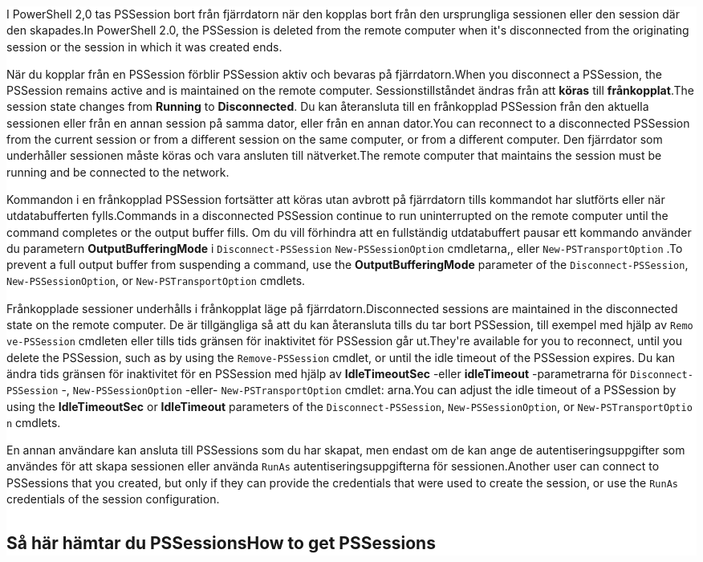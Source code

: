 <span data-ttu-id="5e851-126">I PowerShell 2,0 tas PSSession bort från fjärrdatorn när den kopplas bort från den ursprungliga sessionen eller den session där den skapades.</span><span class="sxs-lookup"><span data-stu-id="5e851-126">In PowerShell 2.0, the PSSession is deleted from the remote computer when it's disconnected from the originating session or the session in which it was created ends.</span></span>

<span data-ttu-id="5e851-127">När du kopplar från en PSSession förblir PSSession aktiv och bevaras på fjärrdatorn.</span><span class="sxs-lookup"><span data-stu-id="5e851-127">When you disconnect a PSSession, the PSSession remains active and is maintained on the remote computer.</span></span> <span data-ttu-id="5e851-128">Sessionstillståndet ändras från att **köras** till **frånkopplat**.</span><span class="sxs-lookup"><span data-stu-id="5e851-128">The session state changes from **Running** to **Disconnected**.</span></span> <span data-ttu-id="5e851-129">Du kan återansluta till en frånkopplad PSSession från den aktuella sessionen eller från en annan session på samma dator, eller från en annan dator.</span><span class="sxs-lookup"><span data-stu-id="5e851-129">You can reconnect to a disconnected PSSession from the current session or from a different session on the same computer, or from a different computer.</span></span> <span data-ttu-id="5e851-130">Den fjärrdator som underhåller sessionen måste köras och vara ansluten till nätverket.</span><span class="sxs-lookup"><span data-stu-id="5e851-130">The remote computer that maintains the session must be running and be connected to the network.</span></span>

<span data-ttu-id="5e851-131">Kommandon i en frånkopplad PSSession fortsätter att köras utan avbrott på fjärrdatorn tills kommandot har slutförts eller när utdatabufferten fylls.</span><span class="sxs-lookup"><span data-stu-id="5e851-131">Commands in a disconnected PSSession continue to run uninterrupted on the remote computer until the command completes or the output buffer fills.</span></span> <span data-ttu-id="5e851-132">Om du vill förhindra att en fullständig utdatabuffert pausar ett kommando använder du parametern **OutputBufferingMode** i `Disconnect-PSSession` `New-PSSessionOption` cmdletarna,, eller `New-PSTransportOption` .</span><span class="sxs-lookup"><span data-stu-id="5e851-132">To prevent a full output buffer from suspending a command, use the **OutputBufferingMode** parameter of the `Disconnect-PSSession`, `New-PSSessionOption`, or `New-PSTransportOption` cmdlets.</span></span>

<span data-ttu-id="5e851-133">Frånkopplade sessioner underhålls i frånkopplat läge på fjärrdatorn.</span><span class="sxs-lookup"><span data-stu-id="5e851-133">Disconnected sessions are maintained in the disconnected state on the remote computer.</span></span> <span data-ttu-id="5e851-134">De är tillgängliga så att du kan återansluta tills du tar bort PSSession, till exempel med hjälp av `Remove-PSSession` cmdleten eller tills tids gränsen för inaktivitet för PSSession går ut.</span><span class="sxs-lookup"><span data-stu-id="5e851-134">They're available for you to reconnect, until you delete the PSSession, such as by using the `Remove-PSSession` cmdlet, or until the idle timeout of the PSSession expires.</span></span> <span data-ttu-id="5e851-135">Du kan ändra tids gränsen för inaktivitet för en PSSession med hjälp av **IdleTimeoutSec** -eller **idleTimeout** -parametrarna för `Disconnect-PSSession` -, `New-PSSessionOption` -eller- `New-PSTransportOption` cmdlet: arna.</span><span class="sxs-lookup"><span data-stu-id="5e851-135">You can adjust the idle timeout of a PSSession by using the **IdleTimeoutSec** or **IdleTimeout** parameters of the `Disconnect-PSSession`, `New-PSSessionOption`, or `New-PSTransportOption` cmdlets.</span></span>

<span data-ttu-id="5e851-136">En annan användare kan ansluta till PSSessions som du har skapat, men endast om de kan ange de autentiseringsuppgifter som användes för att skapa sessionen eller använda `RunAs` autentiseringsuppgifterna för sessionen.</span><span class="sxs-lookup"><span data-stu-id="5e851-136">Another user can connect to PSSessions that you created, but only if they can provide the credentials that were used to create the session, or use the `RunAs` credentials of the session configuration.</span></span>

## <a name="how-to-get-pssessions"></a><span data-ttu-id="5e851-137">Så här hämtar du PSSessions</span><span class="sxs-lookup"><span data-stu-id="5e851-137">How to get PSSessions</span></span>
